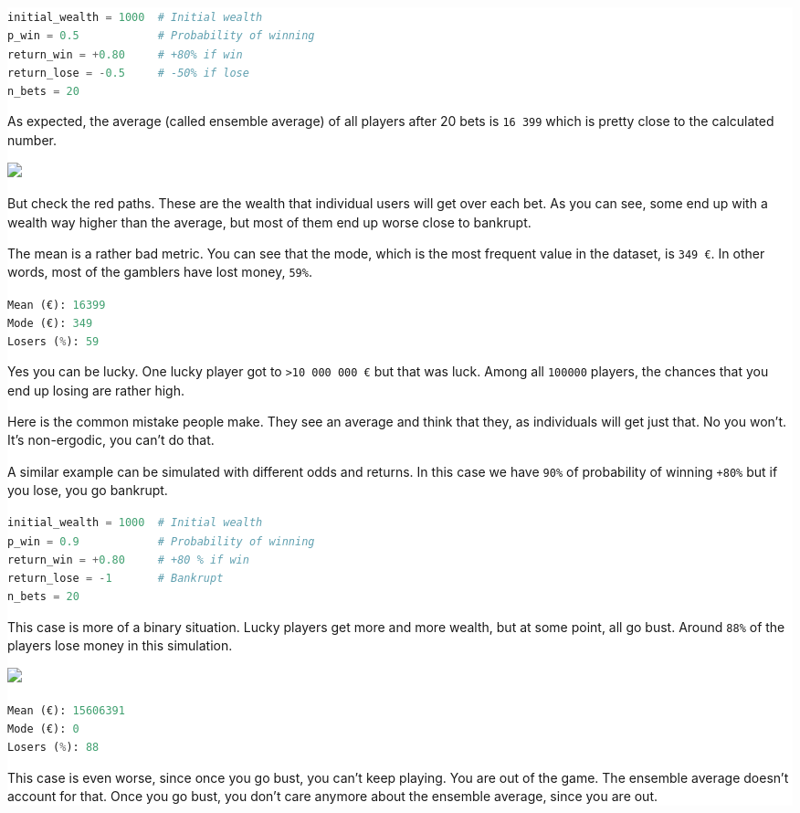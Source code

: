 ```python
initial_wealth = 1000  # Initial wealth
p_win = 0.5            # Probability of winning
return_win = +0.80     # +80% if win
return_lose = -0.5     # -50% if lose
n_bets = 20
```

As expected, the average (called ensemble average) of all players after 20 bets is `16 399` which is pretty close to the calculated number.

![](/images/ergodicity-img-2.png)

But check the red paths. These are the wealth that individual users will get over each bet. As you can see, some end up with a wealth way higher than the average, but most of them end up worse close to bankrupt.

The mean is a rather bad metric. You can see that the mode, which is the most frequent value in the dataset, is `349 €`. In other words, most of the gamblers have lost money, `59%`.

```python
Mean (€): 16399
Mode (€): 349
Losers (%): 59
```

Yes you can be lucky. One lucky player got to `>10 000 000 €` but that was luck. Among all `100000` players, the chances that you end up losing are rather high.

Here is the common mistake people make. They see an average and think that they, as individuals will get just that. No you won’t. It’s non-ergodic, you can’t do that.

A similar example can be simulated with different odds and returns. In this case we have `90%` of probability of winning `+80%` but if you lose, you go bankrupt.

```python
initial_wealth = 1000  # Initial wealth
p_win = 0.9            # Probability of winning
return_win = +0.80     # +80 % if win
return_lose = -1       # Bankrupt
n_bets = 20
```

This case is more of a binary situation. Lucky players get more and more wealth, but at some point, all go bust. Around `88%` of the players lose money in this simulation.

![](/images/ergodicity-img-3.png)

```python
Mean (€): 15606391
Mode (€): 0
Losers (%): 88
```

This case is even worse, since once you go bust, you can’t keep playing. You are out of the game. The ensemble average doesn’t account for that. Once you go bust, you don’t care anymore about the ensemble average, since you are out.
